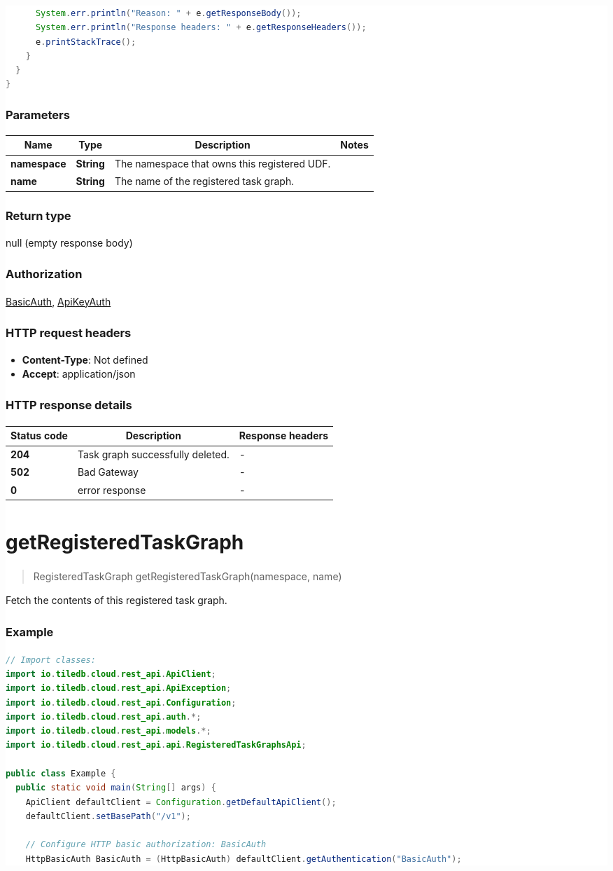 ```java
      System.err.println("Reason: " + e.getResponseBody());
      System.err.println("Response headers: " + e.getResponseHeaders());
      e.printStackTrace();
    }
  }
}
```

### Parameters

| Name | Type | Description  | Notes |
|------------- | ------------- | ------------- | -------------|
| **namespace** | **String**| The namespace that owns this registered UDF. | |
| **name** | **String**| The name of the registered task graph. | |

### Return type

null (empty response body)

### Authorization

[BasicAuth](../README.md#BasicAuth), [ApiKeyAuth](../README.md#ApiKeyAuth)

### HTTP request headers

 - **Content-Type**: Not defined
 - **Accept**: application/json

### HTTP response details
| Status code | Description | Response headers |
|-------------|-------------|------------------|
| **204** | Task graph successfully deleted. |  -  |
| **502** | Bad Gateway |  -  |
| **0** | error response |  -  |

<a id="getRegisteredTaskGraph"></a>
# **getRegisteredTaskGraph**
> RegisteredTaskGraph getRegisteredTaskGraph(namespace, name)



Fetch the contents of this registered task graph. 

### Example
```java
// Import classes:
import io.tiledb.cloud.rest_api.ApiClient;
import io.tiledb.cloud.rest_api.ApiException;
import io.tiledb.cloud.rest_api.Configuration;
import io.tiledb.cloud.rest_api.auth.*;
import io.tiledb.cloud.rest_api.models.*;
import io.tiledb.cloud.rest_api.api.RegisteredTaskGraphsApi;

public class Example {
  public static void main(String[] args) {
    ApiClient defaultClient = Configuration.getDefaultApiClient();
    defaultClient.setBasePath("/v1");
    
    // Configure HTTP basic authorization: BasicAuth
    HttpBasicAuth BasicAuth = (HttpBasicAuth) defaultClient.getAuthentication("BasicAuth");
```